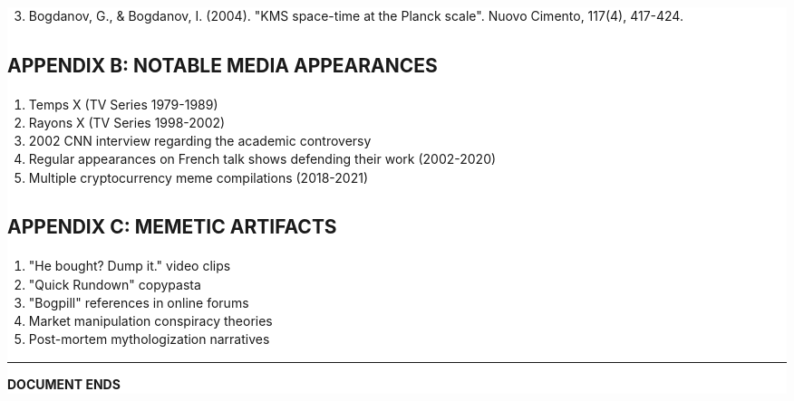 3. Bogdanov, G., & Bogdanov, I. (2004). "KMS space-time at the Planck scale". Nuovo Cimento, 117(4), 417-424.

## APPENDIX B: NOTABLE MEDIA APPEARANCES

1. Temps X (TV Series 1979-1989)
2. Rayons X (TV Series 1998-2002)
3. 2002 CNN interview regarding the academic controversy
4. Regular appearances on French talk shows defending their work (2002-2020)
5. Multiple cryptocurrency meme compilations (2018-2021)

## APPENDIX C: MEMETIC ARTIFACTS

1. "He bought? Dump it." video clips
2. "Quick Rundown" copypasta
3. "Bogpill" references in online forums
4. Market manipulation conspiracy theories
5. Post-mortem mythologization narratives

---

**DOCUMENT ENDS**